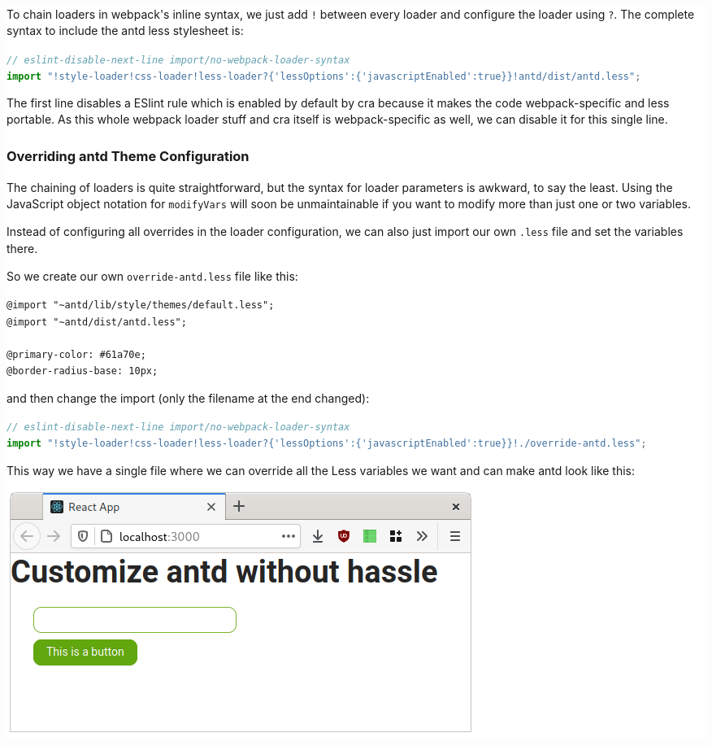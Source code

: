 
To chain loaders in webpack's inline syntax, we just add `!` between every
loader and configure the loader using `?`.
The complete syntax to include the antd less stylesheet is:
```javascript
// eslint-disable-next-line import/no-webpack-loader-syntax
import "!style-loader!css-loader!less-loader?{'lessOptions':{'javascriptEnabled':true}}!antd/dist/antd.less";
```
The first line disables a ESlint rule which is enabled by default by
cra because it makes the code webpack-specific and less portable.
As this whole webpack loader stuff and cra itself is webpack-specific
as well, we can disable it for this single line.


### Overriding antd Theme Configuration

The chaining of loaders is quite straightforward, but the syntax for loader
parameters is awkward, to say the least. Using the JavaScript object notation
for `modifyVars` will soon be unmaintainable if you want to modify more than
just one or two variables.

Instead of configuring all overrides in the loader configuration, we can
also just import our own `.less` file and set the variables there.

So we create our own `override-antd.less` file like this:
```less
@import "~antd/lib/style/themes/default.less";
@import "~antd/dist/antd.less";

@primary-color: #61a70e;
@border-radius-base: 10px;
```
and then change the import (only the filename at the end changed):
```javascript
// eslint-disable-next-line import/no-webpack-loader-syntax
import "!style-loader!css-loader!less-loader?{'lessOptions':{'javascriptEnabled':true}}!./override-antd.less";
```
This way we have a single file where we can override all the Less variables
we want and can make antd look like this:

![The same antd application with default color changed to green and increased corner radius](antd-restyled.png)
